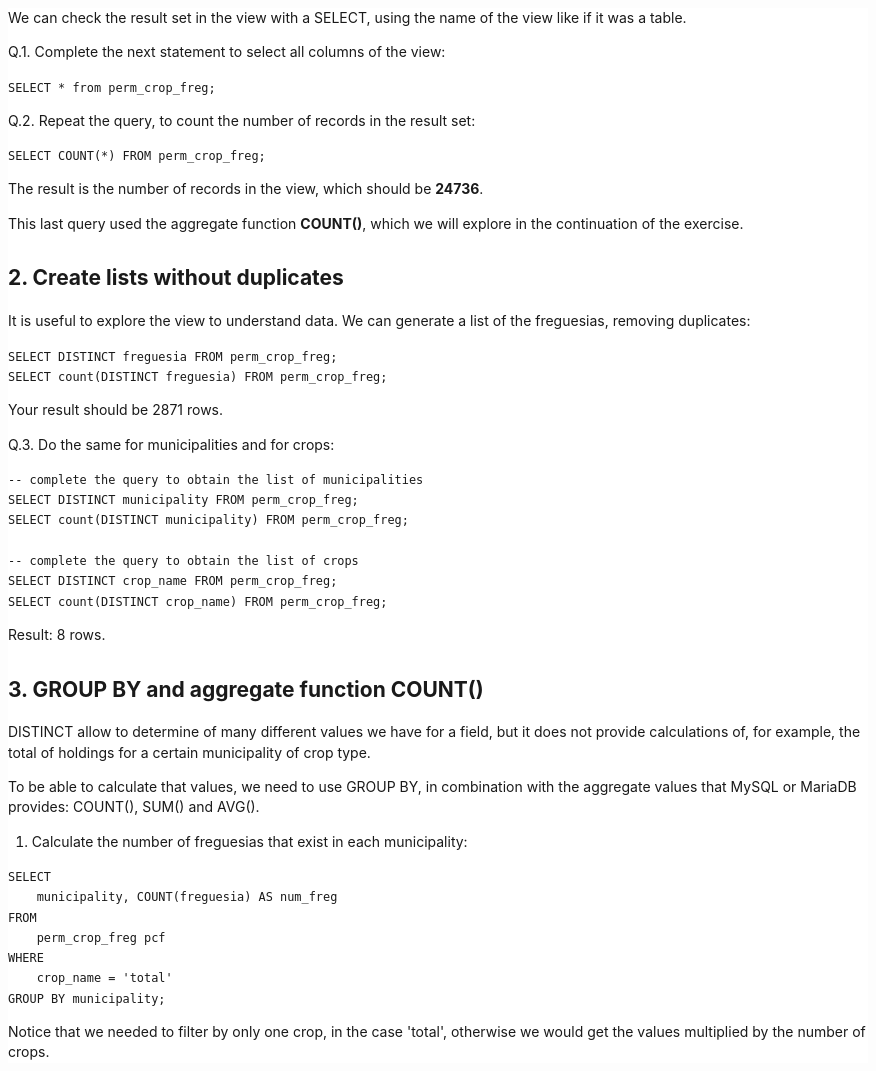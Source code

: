We can check the result set in the view with a SELECT, using the name of the 
view like if it was a table. 

Q.1. Complete the next statement to select all columns 
of the view:
```
SELECT * from perm_crop_freg;
```
Q.2. Repeat the query, to count the number of records in the result set:
```
SELECT COUNT(*) FROM perm_crop_freg;
```
The result is the number of records in the view, which should be **24736**.

This last query used the aggregate function **COUNT()**, which we will explore in the 
continuation of the exercise. 

## 2. Create lists without duplicates

It is useful to explore the view to understand data. We can generate a list 
of the freguesias, removing duplicates:
```
SELECT DISTINCT freguesia FROM perm_crop_freg;
SELECT count(DISTINCT freguesia) FROM perm_crop_freg;
```
Your result should be 2871 rows.

Q.3. Do the same for municipalities and for crops:
```
-- complete the query to obtain the list of municipalities
SELECT DISTINCT municipality FROM perm_crop_freg;
SELECT count(DISTINCT municipality) FROM perm_crop_freg;

-- complete the query to obtain the list of crops
SELECT DISTINCT crop_name FROM perm_crop_freg;
SELECT count(DISTINCT crop_name) FROM perm_crop_freg;
```
Result: 8 rows.

## 3. GROUP BY and aggregate function COUNT()

DISTINCT allow to determine of many different values we have for a field, but it
does not provide calculations of, for example, the total of holdings for a certain
municipality of crop type.

To be able to calculate that values, we need to use GROUP BY, in combination with
the aggregate values that MySQL or MariaDB provides: COUNT(), SUM() and AVG().

1. Calculate the number of freguesias that exist in each municipality:
```
SELECT
	municipality, COUNT(freguesia) AS num_freg
FROM
	perm_crop_freg pcf
WHERE 
    crop_name = 'total'
GROUP BY municipality; 
```
Notice that we needed to filter by only one crop, in the case 'total', otherwise 
we would get the values multiplied by the number of crops.
